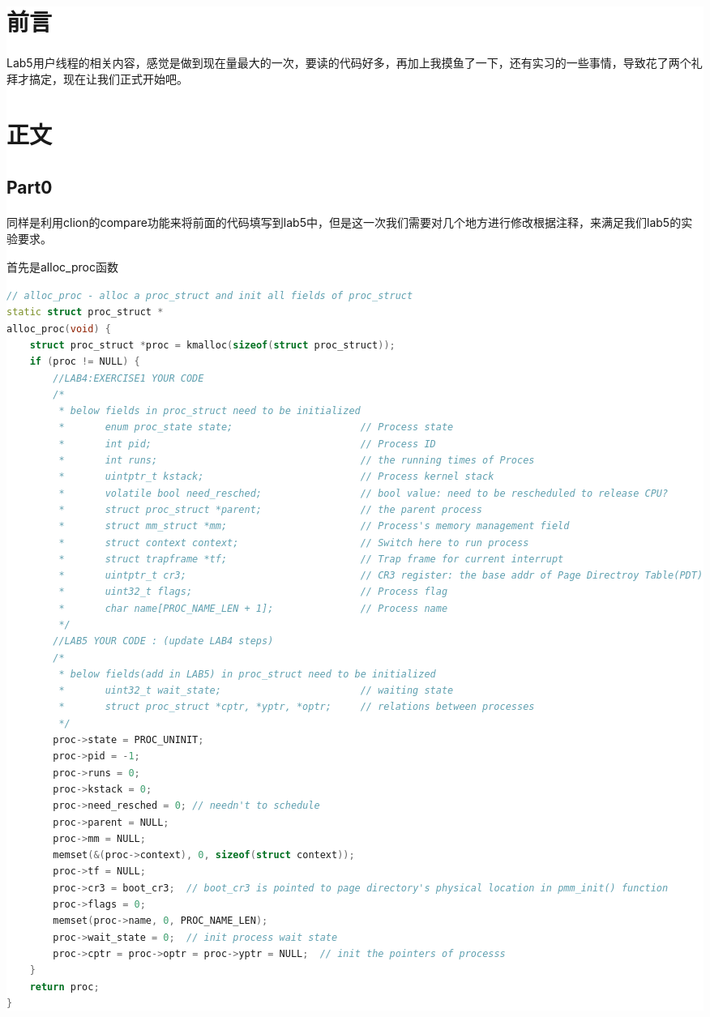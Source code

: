 # 前言

Lab5用户线程的相关内容，感觉是做到现在量最大的一次，要读的代码好多，再加上我摸鱼了一下，还有实习的一些事情，导致花了两个礼拜才搞定，现在让我们正式开始吧。

# 正文

## Part0

同样是利用clion的compare功能来将前面的代码填写到lab5中，但是这一次我们需要对几个地方进行修改根据注释，来满足我们lab5的实验要求。

首先是alloc_proc函数

```c++
// alloc_proc - alloc a proc_struct and init all fields of proc_struct
static struct proc_struct *
alloc_proc(void) {
    struct proc_struct *proc = kmalloc(sizeof(struct proc_struct));
    if (proc != NULL) {
        //LAB4:EXERCISE1 YOUR CODE
        /*
         * below fields in proc_struct need to be initialized
         *       enum proc_state state;                      // Process state
         *       int pid;                                    // Process ID
         *       int runs;                                   // the running times of Proces
         *       uintptr_t kstack;                           // Process kernel stack
         *       volatile bool need_resched;                 // bool value: need to be rescheduled to release CPU?
         *       struct proc_struct *parent;                 // the parent process
         *       struct mm_struct *mm;                       // Process's memory management field
         *       struct context context;                     // Switch here to run process
         *       struct trapframe *tf;                       // Trap frame for current interrupt
         *       uintptr_t cr3;                              // CR3 register: the base addr of Page Directroy Table(PDT)
         *       uint32_t flags;                             // Process flag
         *       char name[PROC_NAME_LEN + 1];               // Process name
         */
        //LAB5 YOUR CODE : (update LAB4 steps)
        /*
         * below fields(add in LAB5) in proc_struct need to be initialized
         *       uint32_t wait_state;                        // waiting state
         *       struct proc_struct *cptr, *yptr, *optr;     // relations between processes
         */
        proc->state = PROC_UNINIT;
        proc->pid = -1;
        proc->runs = 0;
        proc->kstack = 0;
        proc->need_resched = 0; // needn't to schedule
        proc->parent = NULL;
        proc->mm = NULL;
        memset(&(proc->context), 0, sizeof(struct context));
        proc->tf = NULL;
        proc->cr3 = boot_cr3;  // boot_cr3 is pointed to page directory's physical location in pmm_init() function
        proc->flags = 0;
        memset(proc->name, 0, PROC_NAME_LEN);
        proc->wait_state = 0;  // init process wait state
        proc->cptr = proc->optr = proc->yptr = NULL;  // init the pointers of processs
    }
    return proc;
}
```
